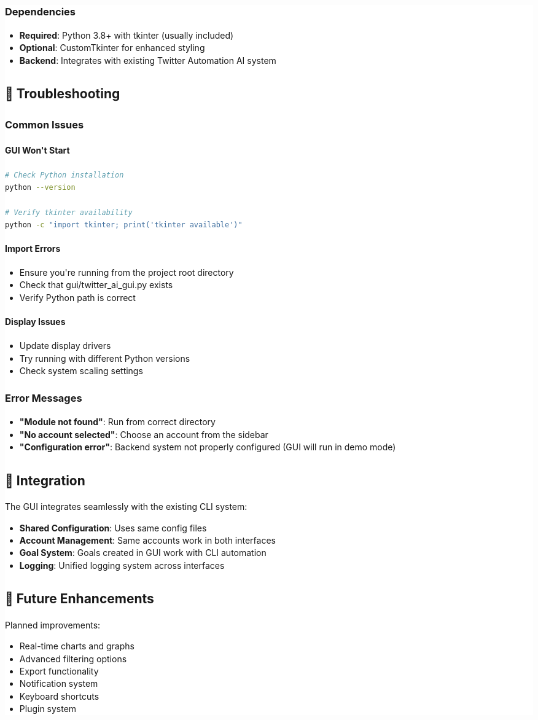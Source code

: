 ### Dependencies
- **Required**: Python 3.8+ with tkinter (usually included)
- **Optional**: CustomTkinter for enhanced styling
- **Backend**: Integrates with existing Twitter Automation AI system

## 🐛 Troubleshooting

### Common Issues

#### GUI Won't Start
```bash
# Check Python installation
python --version

# Verify tkinter availability
python -c "import tkinter; print('tkinter available')"
```

#### Import Errors
- Ensure you're running from the project root directory
- Check that gui/twitter_ai_gui.py exists
- Verify Python path is correct

#### Display Issues
- Update display drivers
- Try running with different Python versions
- Check system scaling settings

### Error Messages
- **"Module not found"**: Run from correct directory
- **"No account selected"**: Choose an account from the sidebar
- **"Configuration error"**: Backend system not properly configured (GUI will run in demo mode)

## 🔄 Integration

The GUI integrates seamlessly with the existing CLI system:
- **Shared Configuration**: Uses same config files
- **Account Management**: Same accounts work in both interfaces
- **Goal System**: Goals created in GUI work with CLI automation
- **Logging**: Unified logging system across interfaces

## 🚀 Future Enhancements

Planned improvements:
- Real-time charts and graphs
- Advanced filtering options
- Export functionality
- Notification system
- Keyboard shortcuts
- Plugin system
